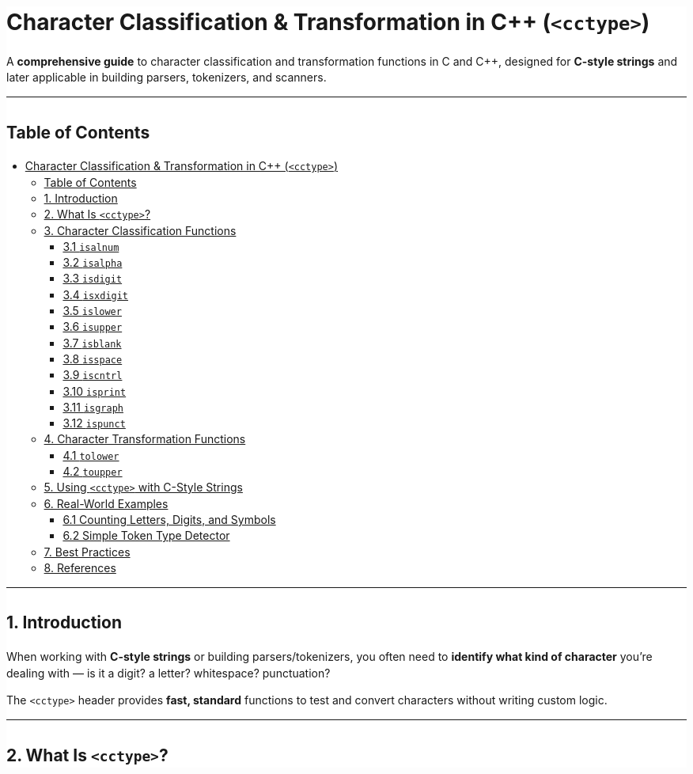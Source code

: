 # Character Classification & Transformation in C++ (`<cctype>`)

A **comprehensive guide** to character classification and transformation functions in C and C++, designed for **C-style strings** and later applicable in building parsers, tokenizers, and scanners.

---

## Table of Contents

- [Character Classification \& Transformation in C++ (`<cctype>`)](#character-classification--transformation-in-c-cctype)
  - [Table of Contents](#table-of-contents)
  - [1. Introduction](#1-introduction)
  - [2. What Is `<cctype>`?](#2-what-is-cctype)
  - [3. Character Classification Functions](#3-character-classification-functions)
    - [3.1 `isalnum`](#31-isalnum)
    - [3.2 `isalpha`](#32-isalpha)
    - [3.3 `isdigit`](#33-isdigit)
    - [3.4 `isxdigit`](#34-isxdigit)
    - [3.5 `islower`](#35-islower)
    - [3.6 `isupper`](#36-isupper)
    - [3.7 `isblank`](#37-isblank)
    - [3.8 `isspace`](#38-isspace)
    - [3.9 `iscntrl`](#39-iscntrl)
    - [3.10 `isprint`](#310-isprint)
    - [3.11 `isgraph`](#311-isgraph)
    - [3.12 `ispunct`](#312-ispunct)
  - [4. Character Transformation Functions](#4-character-transformation-functions)
    - [4.1 `tolower`](#41-tolower)
    - [4.2 `toupper`](#42-toupper)
  - [5. Using `<cctype>` with C-Style Strings](#5-using-cctype-with-c-style-strings)
  - [6. Real-World Examples](#6-real-world-examples)
    - [6.1 Counting Letters, Digits, and Symbols](#61-counting-letters-digits-and-symbols)
    - [6.2 Simple Token Type Detector](#62-simple-token-type-detector)
  - [7. Best Practices](#7-best-practices)
  - [8. References](#8-references)

---

## 1. Introduction

When working with **C-style strings** or building parsers/tokenizers, you often need to **identify what kind of character** you’re dealing with — is it a digit? a letter? whitespace? punctuation?

The `<cctype>` header provides **fast, standard** functions to test and convert characters without writing custom logic.

---

## 2. What Is `<cctype>`?
